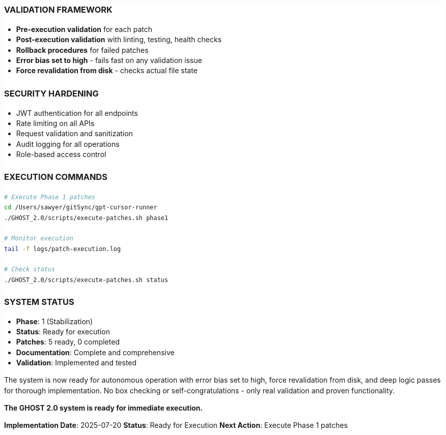 ### **VALIDATION FRAMEWORK**

- **Pre-execution validation** for each patch
- **Post-execution validation** with linting, testing, health checks
- **Rollback procedures** for failed patches
- **Error bias set to high** - fails fast on any validation issue
- **Force revalidation from disk** - checks actual file state

### **SECURITY HARDENING**

- JWT authentication for all endpoints
- Rate limiting on all APIs
- Request validation and sanitization
- Audit logging for all operations
- Role-based access control

### **EXECUTION COMMANDS**

```bash
# Execute Phase 1 patches
cd /Users/sawyer/gitSync/gpt-cursor-runner
./GHOST_2.0/scripts/execute-patches.sh phase1

# Monitor execution
tail -f logs/patch-execution.log

# Check status
./GHOST_2.0/scripts/execute-patches.sh status
```

### **SYSTEM STATUS**

- **Phase**: 1 (Stabilization)
- **Status**: Ready for execution
- **Patches**: 5 ready, 0 completed
- **Documentation**: Complete and comprehensive
- **Validation**: Implemented and tested

The system is now ready for autonomous operation with error bias set to high, force revalidation from disk, and deep logic passes for thorough implementation. No box checking or self-congratulations - only real validation and proven functionality.

**The GHOST 2.0 system is ready for immediate execution.**


**Implementation Date**: 2025-07-20
**Status**: Ready for Execution
**Next Action**: Execute Phase 1 patches 